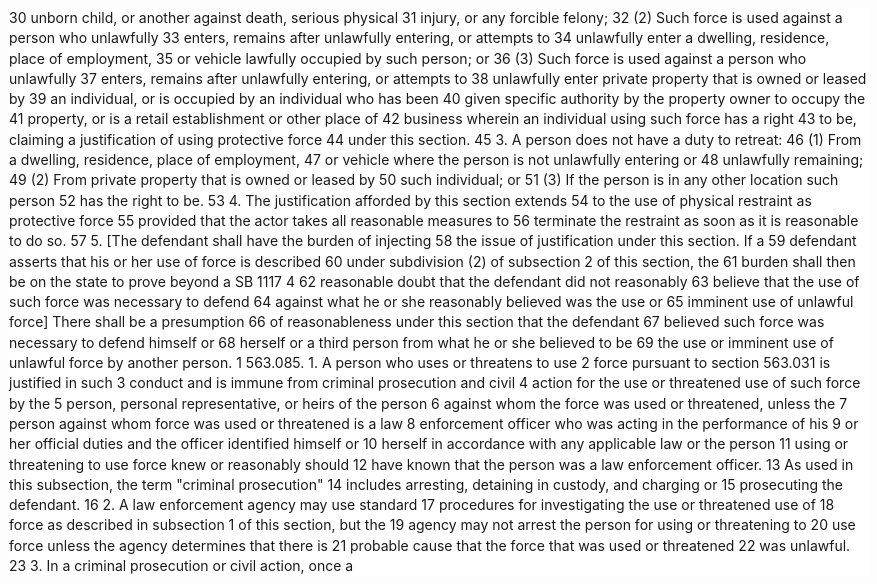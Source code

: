 30 unborn child, or another against death, serious physical
31 injury, or any forcible felony;
32 (2) Such force is used against a person who unlawfully
33 enters, remains after unlawfully entering, or attempts to
34 unlawfully enter a dwelling, residence, place of employment,
35 or vehicle lawfully occupied by such person; or
36 (3) Such force is used against a person who unlawfully
37 enters, remains after unlawfully entering, or attempts to
38 unlawfully enter private property that is owned or leased by
39 an individual, or is occupied by an individual who has been
40 given specific authority by the property owner to occupy the
41 property, or is a retail establishment or other place of
42 business wherein an individual using such force has a right
43 to be, claiming a justification of using protective force
44 under this section.
45 3. A person does not have a duty to retreat:
46 (1) From a dwelling, residence, place of employment,
47 or vehicle where the person is not unlawfully entering or
48 unlawfully remaining;
49 (2) From private property that is owned or leased by
50 such individual; or
51 (3) If the person is in any other location such person
52 has the right to be.
53 4. The justification afforded by this section extends
54 to the use of physical restraint as protective force
55 provided that the actor takes all reasonable measures to
56 terminate the restraint as soon as it is reasonable to do so.
57 5. [The defendant shall have the burden of injecting
58 the issue of justification under this section. If a
59 defendant asserts that his or her use of force is described
60 under subdivision (2) of subsection 2 of this section, the
61 burden shall then be on the state to prove beyond a
SB 1117 4
62 reasonable doubt that the defendant did not reasonably
63 believe that the use of such force was necessary to defend
64 against what he or she reasonably believed was the use or
65 imminent use of unlawful force] There shall be a presumption
66 of reasonableness under this section that the defendant
67 believed such force was necessary to defend himself or
68 herself or a third person from what he or she believed to be
69 the use or imminent use of unlawful force by another person.
1 563.085. 1. A person who uses or threatens to use
2 force pursuant to section 563.031 is justified in such
3 conduct and is immune from criminal prosecution and civil
4 action for the use or threatened use of such force by the
5 person, personal representative, or heirs of the person
6 against whom the force was used or threatened, unless the
7 person against whom force was used or threatened is a law
8 enforcement officer who was acting in the performance of his
9 or her official duties and the officer identified himself or
10 herself in accordance with any applicable law or the person
11 using or threatening to use force knew or reasonably should
12 have known that the person was a law enforcement officer.
13 As used in this subsection, the term "criminal prosecution"
14 includes arresting, detaining in custody, and charging or
15 prosecuting the defendant.
16 2. A law enforcement agency may use standard
17 procedures for investigating the use or threatened use of
18 force as described in subsection 1 of this section, but the
19 agency may not arrest the person for using or threatening to
20 use force unless the agency determines that there is
21 probable cause that the force that was used or threatened
22 was unlawful.
23 3. In a criminal prosecution or civil action, once a
